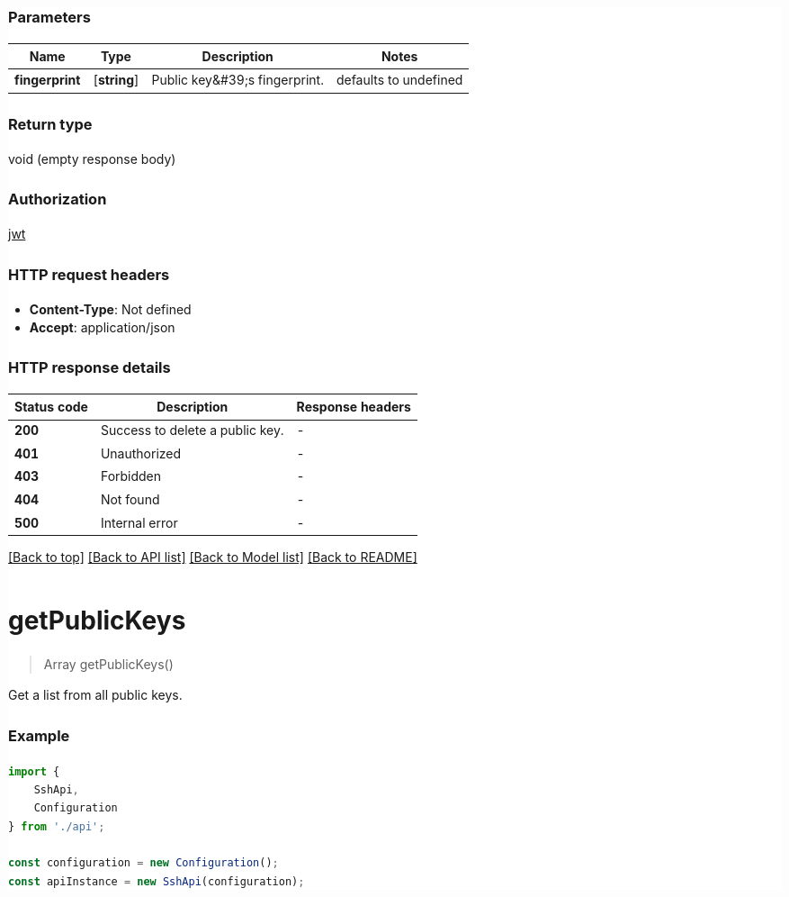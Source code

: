 ### Parameters

|Name | Type | Description  | Notes|
|------------- | ------------- | ------------- | -------------|
| **fingerprint** | [**string**] | Public key\&#39;s fingerprint. | defaults to undefined|


### Return type

void (empty response body)

### Authorization

[jwt](../README.md#jwt)

### HTTP request headers

 - **Content-Type**: Not defined
 - **Accept**: application/json


### HTTP response details
| Status code | Description | Response headers |
|-------------|-------------|------------------|
|**200** | Success to delete a public key. |  -  |
|**401** | Unauthorized |  -  |
|**403** | Forbidden |  -  |
|**404** | Not found |  -  |
|**500** | Internal error |  -  |

[[Back to top]](#) [[Back to API list]](../README.md#documentation-for-api-endpoints) [[Back to Model list]](../README.md#documentation-for-models) [[Back to README]](../README.md)

# **getPublicKeys**
> Array<PublicKeyResponse> getPublicKeys()

Get a list from all public keys.

### Example

```typescript
import {
    SshApi,
    Configuration
} from './api';

const configuration = new Configuration();
const apiInstance = new SshApi(configuration);

```